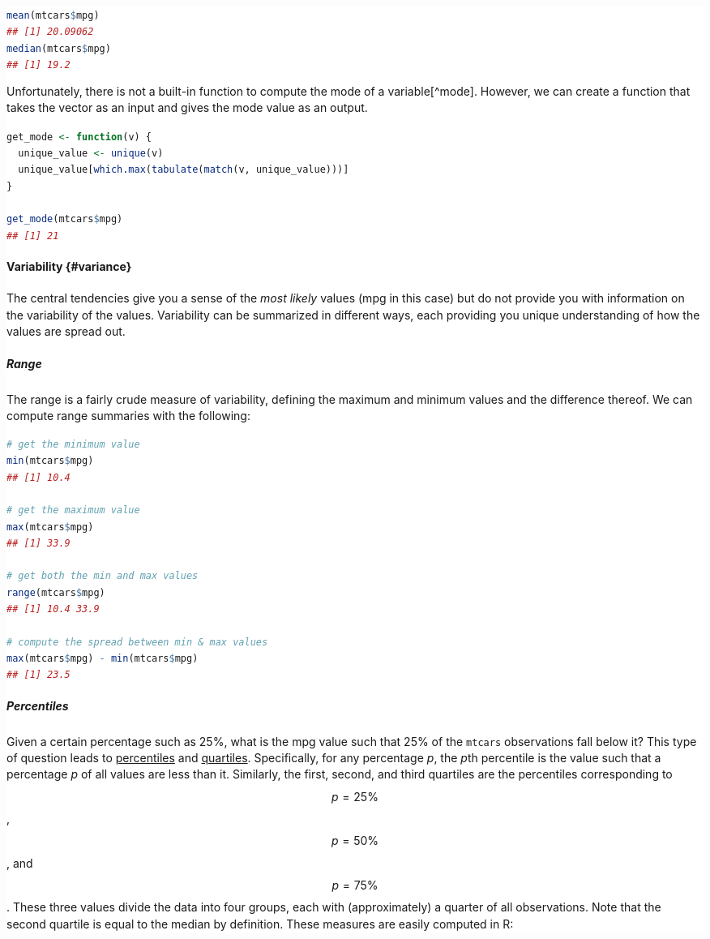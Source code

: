 
```r
mean(mtcars$mpg)
## [1] 20.09062
median(mtcars$mpg)
## [1] 19.2
```

Unfortunately, there is not a built-in function to compute the mode of a variable[^mode]. However, we can create a function that takes the vector as an input and gives the mode value as an output.


```r
get_mode <- function(v) {
  unique_value <- unique(v)
  unique_value[which.max(tabulate(match(v, unique_value)))]
}

get_mode(mtcars$mpg)
## [1] 21
```

#### Variability {#variance}

The central tendencies give you a sense of the *most likely* values (mpg in this case) but do not provide you with information on the variability of the values. Variability can be summarized in different ways, each providing you unique understanding of how the values are spread out.

##### Range

The range is a fairly crude measure of variability, defining the maximum and minimum values and the difference thereof. We can compute range summaries with the following:


```r
# get the minimum value
min(mtcars$mpg)
## [1] 10.4

# get the maximum value
max(mtcars$mpg)
## [1] 33.9

# get both the min and max values
range(mtcars$mpg)
## [1] 10.4 33.9

# compute the spread between min & max values
max(mtcars$mpg) - min(mtcars$mpg)
## [1] 23.5
```

##### Percentiles

Given a certain percentage such as 25%, what is the mpg value such that 25% of the `mtcars` observations fall below it? This type of question leads to <u>percentiles</u> and <u>quartiles</u>. Specifically, for any percentage *p*, the *p*th percentile is the value such that a percentage *p* of all values are less than it. Similarly, the first, second, and third quartiles are the percentiles corresponding to $$p=25\%$$, $$p=50\%$$, and $$p=75\%$$. These three values divide the data into four groups, each with (approximately) a quarter of all observations. Note that the second quartile is equal to the median by definition. These measures are easily computed in R:
